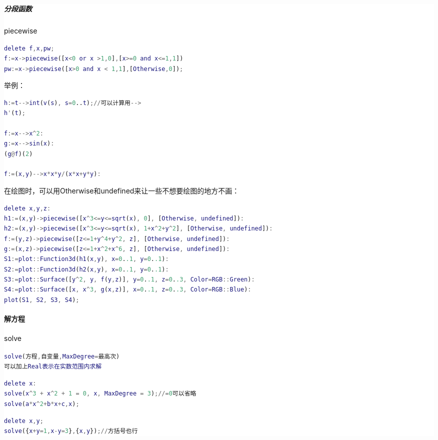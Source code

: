 ##### 分段函数

piecewise

```matlab
delete f,x,pw;
f:=x->piecewise([x<0 or x >1,0],[x>=0 and x<=1,1])
pw:=x->piecewise([x>0 and x < 1,1],[Otherwise,0]);
```

举例：

```matlab
h:=t-->int(v(s), s=0..t);//可以计算用-->
h'(t);

f:=x-->x^2:
g:=x-->sin(x):
(g@f)(2)

f:=(x,y)-->x*x*y/(x*x+y*y):
```

在绘图时，可以用Otherwise和undefined来让一些不想要绘图的地方不画：

```matlab
delete x,y,z:
h1:=(x,y)->piecewise([x^3<=y<=sqrt(x), 0], [Otherwise, undefined]):
h2:=(x,y)->piecewise([x^3<=y<=sqrt(x), 1+x^2+y^2], [Otherwise, undefined]):
f:=(y,z)->piecewise([z<=1+y^4+y^2, z], [Otherwise, undefined]):
g:=(x,z)->piecewise([z<=1+x^2+x^6, z], [Otherwise, undefined]):
S1:=plot::Function3d(h1(x,y), x=0..1, y=0..1):
S2:=plot::Function3d(h2(x,y), x=0..1, y=0..1):
S3:=plot::Surface([y^2, y, f(y,z)], y=0..1, z=0..3, Color=RGB::Green):
S4:=plot::Surface([x, x^3, g(x,z)], x=0..1, z=0..3, Color=RGB::Blue):
plot(S1, S2, S3, S4);
```



#### 解方程

solve

```matlab
solve(方程,自变量,MaxDegree=最高次)
可以加上Real表示在实数范围内求解
```

```matlab
delete x:
solve(x^3 + x^2 + 1 = 0, x, MaxDegree = 3);//=0可以省略
solve(a*x^2+b*x+c,x);
```

```matlab
delete x,y;
solve({x+y=1,x-y=3},{x,y});//方括号也行
```
